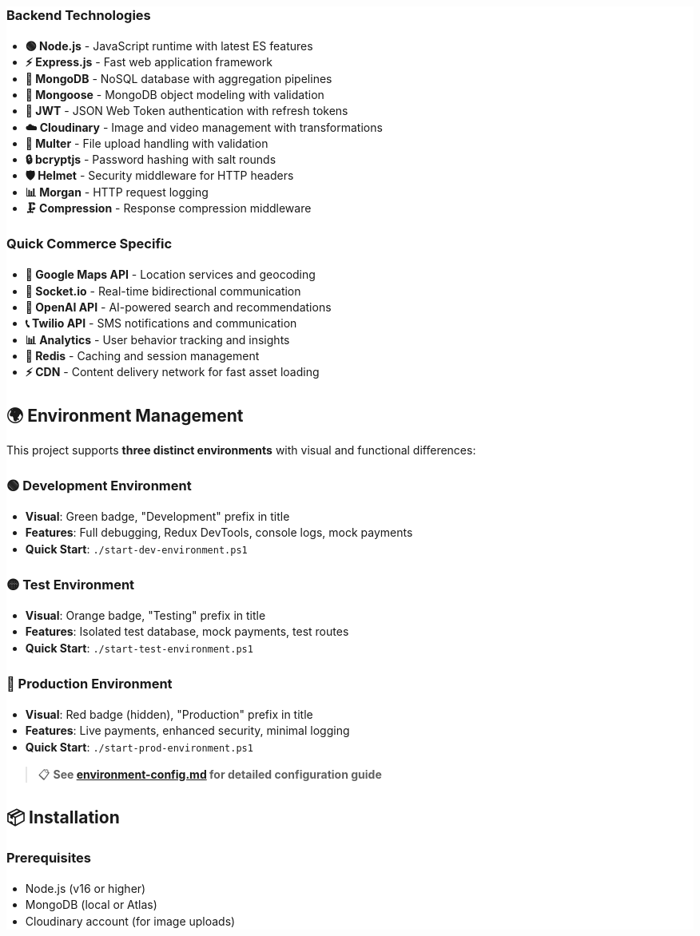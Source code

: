 ### **Backend Technologies**
- **🟢 Node.js** - JavaScript runtime with latest ES features
- **⚡ Express.js** - Fast web application framework
- **🍃 MongoDB** - NoSQL database with aggregation pipelines
- **🔗 Mongoose** - MongoDB object modeling with validation
- **🔐 JWT** - JSON Web Token authentication with refresh tokens
- **☁️ Cloudinary** - Image and video management with transformations
- **📁 Multer** - File upload handling with validation
- **🔒 bcryptjs** - Password hashing with salt rounds
- **🛡️ Helmet** - Security middleware for HTTP headers
- **📊 Morgan** - HTTP request logging
- **🗜️ Compression** - Response compression middleware

### **Quick Commerce Specific**
- **📍 Google Maps API** - Location services and geocoding
- **📱 Socket.io** - Real-time bidirectional communication
- **🤖 OpenAI API** - AI-powered search and recommendations
- **📞 Twilio API** - SMS notifications and communication
- **📊 Analytics** - User behavior tracking and insights
- **🔄 Redis** - Caching and session management
- **⚡ CDN** - Content delivery network for fast asset loading

## 🌍 Environment Management

This project supports **three distinct environments** with visual and functional differences:

### 🟢 Development Environment
- **Visual**: Green badge, "Development" prefix in title
- **Features**: Full debugging, Redux DevTools, console logs, mock payments
- **Quick Start**: `./start-dev-environment.ps1`

### 🟡 Test Environment  
- **Visual**: Orange badge, "Testing" prefix in title
- **Features**: Isolated test database, mock payments, test routes
- **Quick Start**: `./start-test-environment.ps1`

### 🔴 Production Environment
- **Visual**: Red badge (hidden), "Production" prefix in title
- **Features**: Live payments, enhanced security, minimal logging
- **Quick Start**: `./start-prod-environment.ps1`

> 📋 **See [environment-config.md](./environment-config.md) for detailed configuration guide**

## 📦 Installation

### Prerequisites
- Node.js (v16 or higher)
- MongoDB (local or Atlas)
- Cloudinary account (for image uploads)
